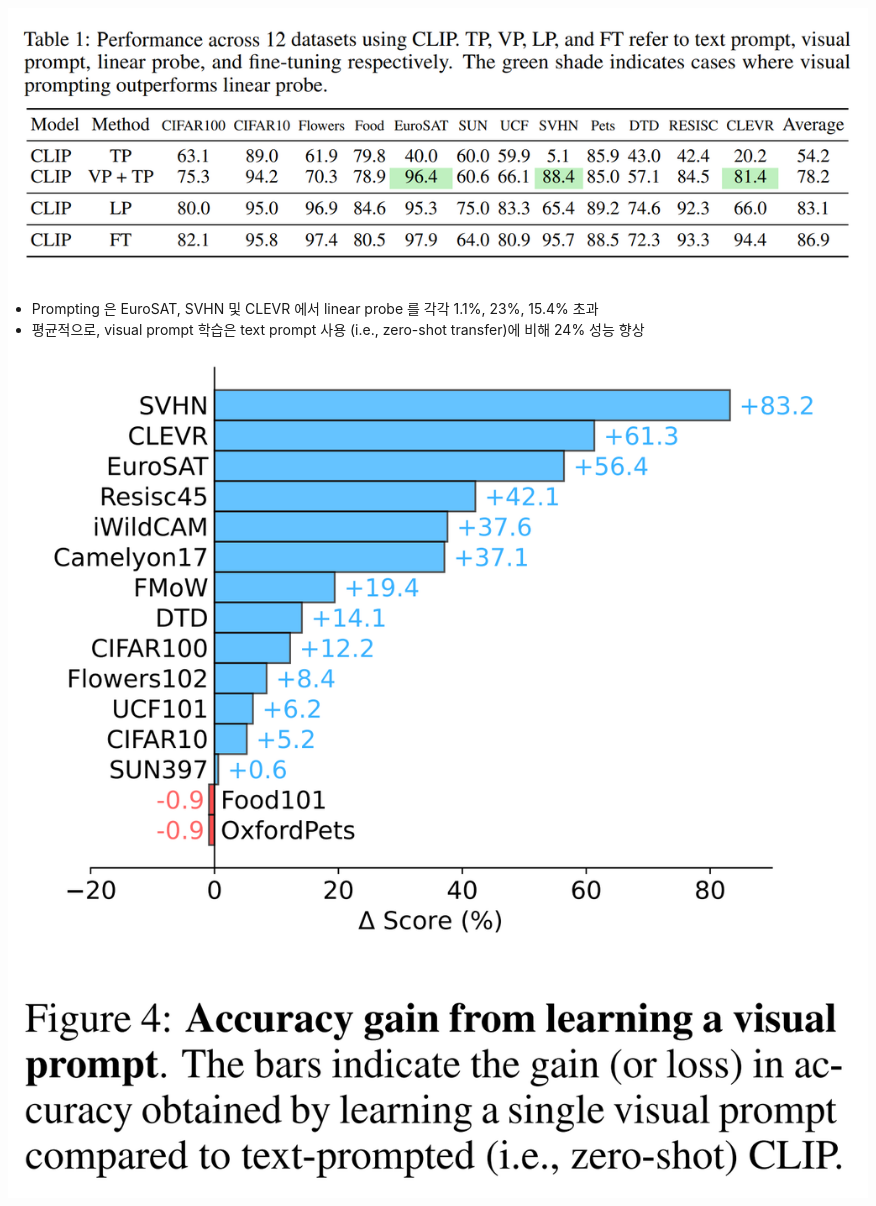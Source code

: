 ![Table 1](image-4.png)

- Prompting 은 EuroSAT, SVHN 및 CLEVR 에서 linear probe 를 각각 1.1%, 23%, 15.4% 초과
- 평균적으로, visual prompt 학습은 text prompt 사용 (i.e., zero-shot transfer)에 비해 24% 성능 향상

![Figure 4](image-5.png)
